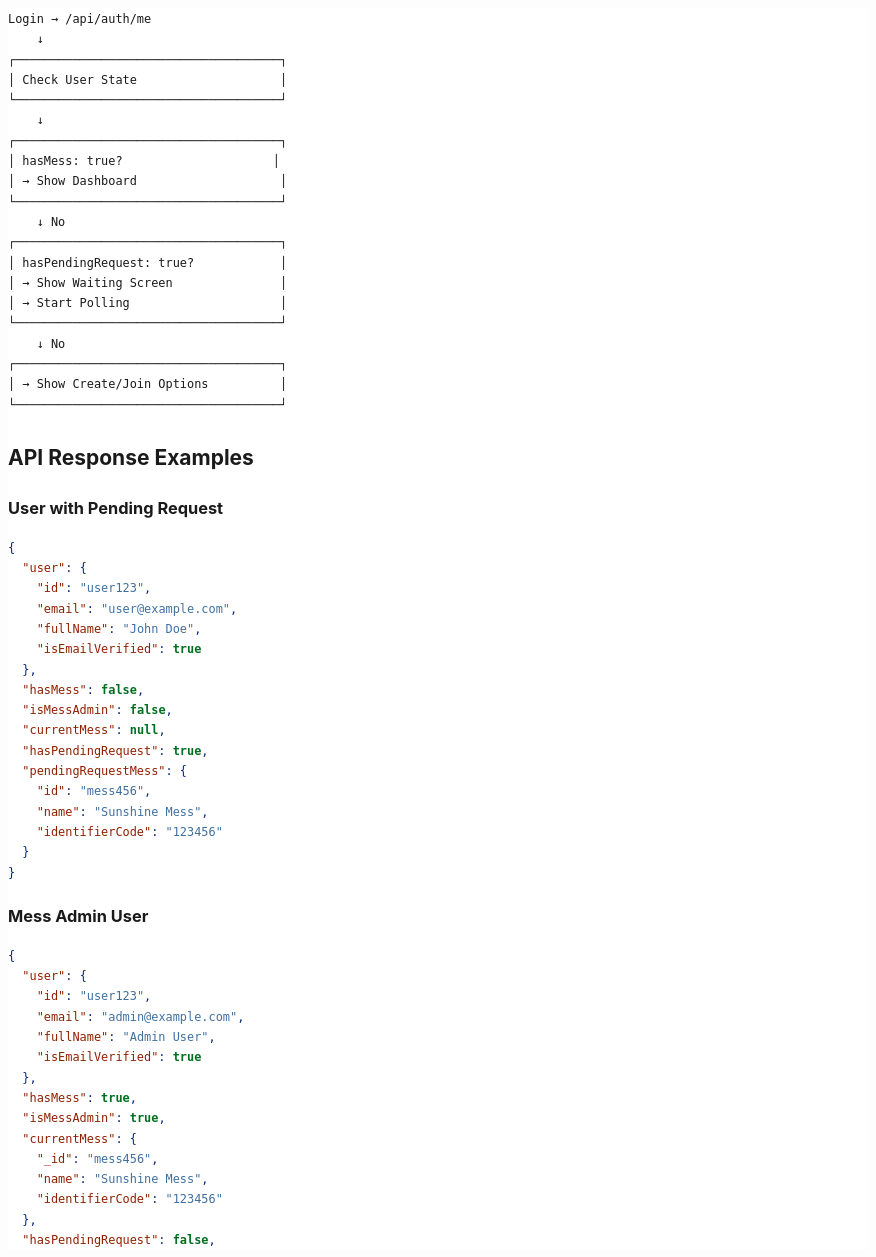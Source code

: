 ```
Login → /api/auth/me
    ↓
┌─────────────────────────────────────┐
│ Check User State                    │
└─────────────────────────────────────┘
    ↓
┌─────────────────────────────────────┐
│ hasMess: true?                     │
│ → Show Dashboard                    │
└─────────────────────────────────────┘
    ↓ No
┌─────────────────────────────────────┐
│ hasPendingRequest: true?            │
│ → Show Waiting Screen               │
│ → Start Polling                     │
└─────────────────────────────────────┘
    ↓ No
┌─────────────────────────────────────┐
│ → Show Create/Join Options          │
└─────────────────────────────────────┘
```

## API Response Examples

### User with Pending Request
```json
{
  "user": {
    "id": "user123",
    "email": "user@example.com",
    "fullName": "John Doe",
    "isEmailVerified": true
  },
  "hasMess": false,
  "isMessAdmin": false,
  "currentMess": null,
  "hasPendingRequest": true,
  "pendingRequestMess": {
    "id": "mess456",
    "name": "Sunshine Mess",
    "identifierCode": "123456"
  }
}
```

### Mess Admin User
```json
{
  "user": {
    "id": "user123",
    "email": "admin@example.com",
    "fullName": "Admin User",
    "isEmailVerified": true
  },
  "hasMess": true,
  "isMessAdmin": true,
  "currentMess": {
    "_id": "mess456",
    "name": "Sunshine Mess",
    "identifierCode": "123456"
  },
  "hasPendingRequest": false,
```